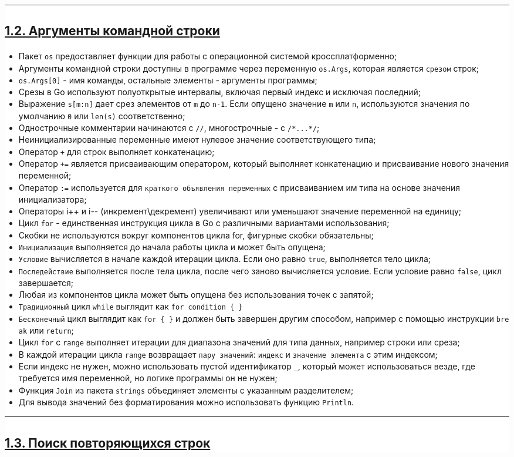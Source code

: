 ____

## [1.2. Аргументы командной строки](https://github.com/WatherMG/golang-book/tree/main/chapter1/lesson2)

* Пакет `os` предоставляет функции для работы с операционной системой кроссплатформенно;
* Аргументы командной строки доступны в программе через переменную `os.Args`, которая является `срезом` строк;
* `os.Args[0]` - имя команды, остальные элементы - аргументы программы;
* Срезы в Go используют полуоткрытые интервалы, включая первый индекс и исключая последний;
* Выражение `s[m:n]` дает срез элементов от `m` до `n-1`. Если опущено значение `m` или `n`, используются значения по
  умолчанию `0` или `len(s)` соответственно;
* Однострочные комментарии начинаются с `//`, многострочные - с `/*...*/`;
* Неинициализированные переменные имеют нулевое значение соответствующего типа;
* Оператор `+` для строк выполняет конкатенацию;
* Оператор `+=` является присваивающим оператором, который выполняет конкатенацию и присваивание нового значения
  переменной;
* Оператор `:=` используется для `краткого объявления переменных` с присваиванием им типа на основе значения
  инициализатора;
* Операторы i++ и i-- (инкремент\декремент) увеличивают или уменьшают значение переменной на единицу;
* Цикл `for` - единственная инструкция цикла в Go с различными вариантами использования;
* Скобки не используются вокруг компонентов цикла for, фигурные скобки обязательны;
* `Инициализация` выполняется до начала работы цикла и может быть опущена;
* `Условие` вычисляется в начале каждой итерации цикла. Если оно равно `true`, выполняется тело цикла;
* `Последействие` выполняется после тела цикла, после чего заново вычисляется условие. Если условие равно `false`, цикл
  завершается;
* Любая из компонентов цикла может быть опущена без использования точек с запятой;
* `Традиционный` цикл `while` выглядит как `for condition { }`
* `Бесконечный` цикл выглядит как `for { }` и должен быть завершен другим способом, например с помощью
  инструкции `break` или `return`;
* Цикл `for` с `range` выполняет итерации для диапазона значений для типа данных, например строки или среза;
* В каждой итерации цикла `range` возвращает `пару значений`: `индекс` и `значение элемента` с этим индексом;
* Если индекс не нужен, можно использовать пустой идентификатор `_`, который может использоваться везде, где требуется
  имя переменной, но логике программы он не нужен;
* Функция `Join` из пакета `strings` объединяет элементы с указанным разделителем;
* Для вывода значений без форматирования можно использовать функцию `Println`.

____

## [1.3. Поиск повторяющихся строк](https://github.com/WatherMG/golang-book/tree/main/chapter1/lesson3)
